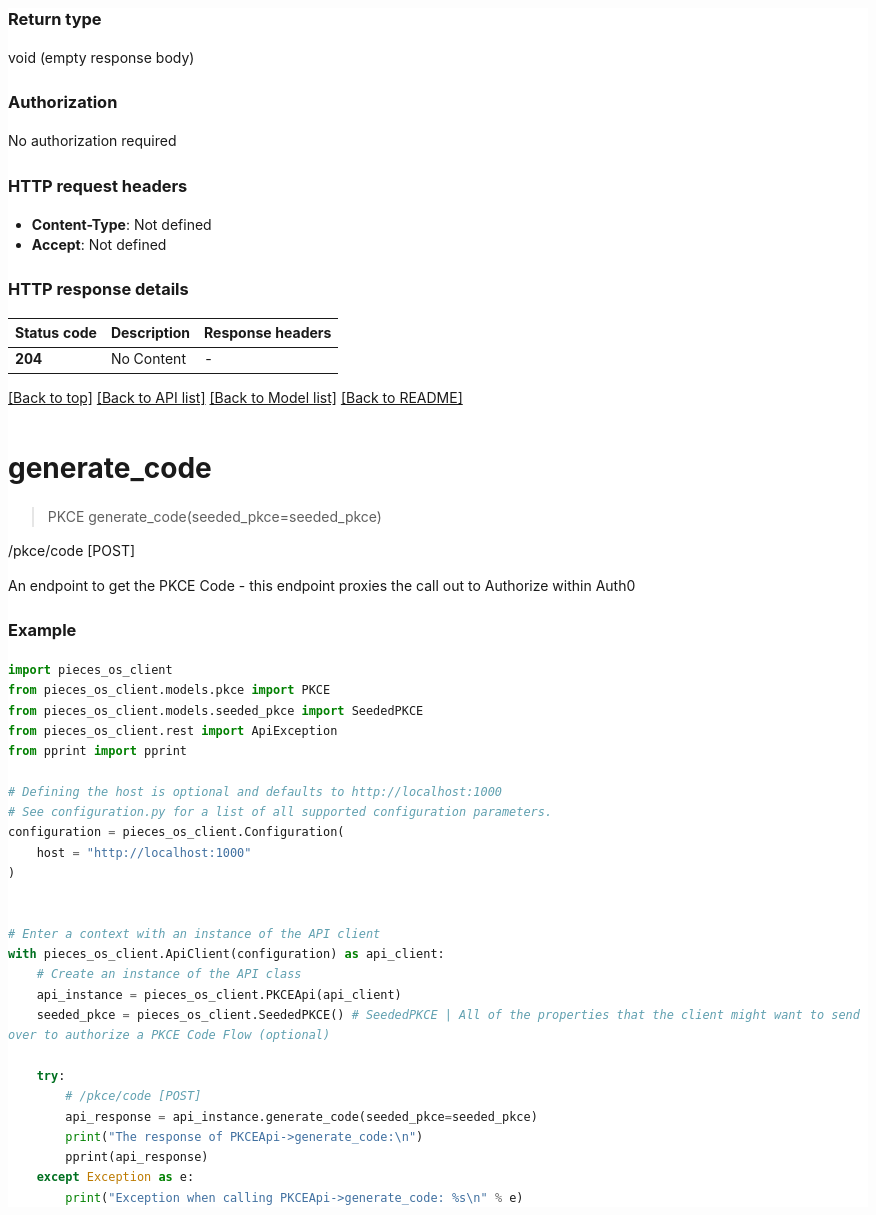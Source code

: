 ### Return type

void (empty response body)

### Authorization

No authorization required

### HTTP request headers

 - **Content-Type**: Not defined
 - **Accept**: Not defined

### HTTP response details

| Status code | Description | Response headers |
|-------------|-------------|------------------|
**204** | No Content |  -  |

[[Back to top]](#) [[Back to API list]](../README#documentation-for-api-endpoints) [[Back to Model list]](../README#documentation-for-models) [[Back to README]](../README)

# **generate_code**
> PKCE generate_code(seeded_pkce=seeded_pkce)

/pkce/code [POST]

An endpoint to get the PKCE Code - this endpoint proxies the call out to Authorize within Auth0

### Example


```python
import pieces_os_client
from pieces_os_client.models.pkce import PKCE
from pieces_os_client.models.seeded_pkce import SeededPKCE
from pieces_os_client.rest import ApiException
from pprint import pprint

# Defining the host is optional and defaults to http://localhost:1000
# See configuration.py for a list of all supported configuration parameters.
configuration = pieces_os_client.Configuration(
    host = "http://localhost:1000"
)


# Enter a context with an instance of the API client
with pieces_os_client.ApiClient(configuration) as api_client:
    # Create an instance of the API class
    api_instance = pieces_os_client.PKCEApi(api_client)
    seeded_pkce = pieces_os_client.SeededPKCE() # SeededPKCE | All of the properties that the client might want to send over to authorize a PKCE Code Flow (optional)

    try:
        # /pkce/code [POST]
        api_response = api_instance.generate_code(seeded_pkce=seeded_pkce)
        print("The response of PKCEApi->generate_code:\n")
        pprint(api_response)
    except Exception as e:
        print("Exception when calling PKCEApi->generate_code: %s\n" % e)
```
